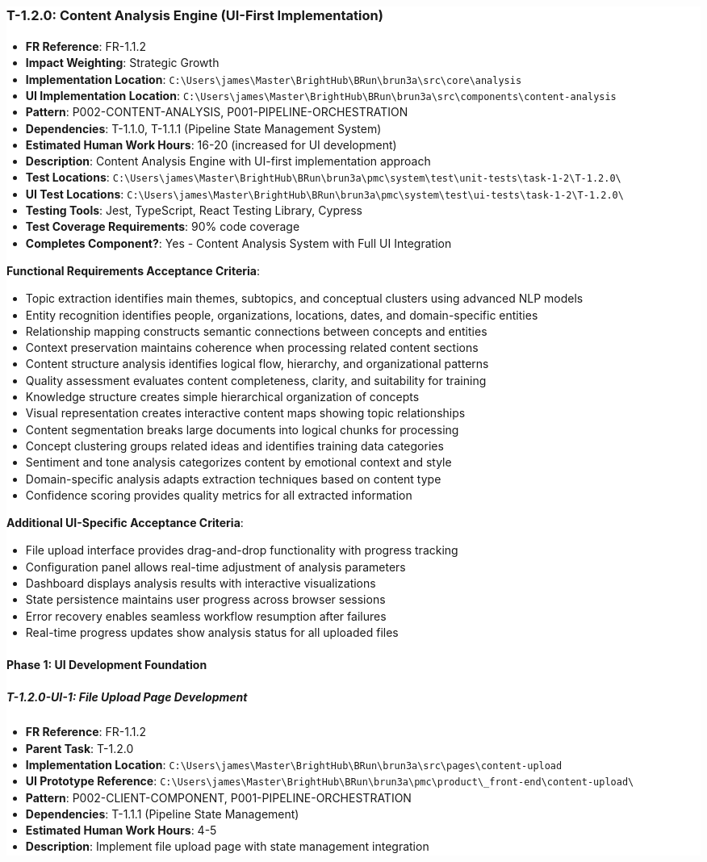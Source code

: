 ### T-1.2.0: Content Analysis Engine (UI-First Implementation)
- **FR Reference**: FR-1.1.2
- **Impact Weighting**: Strategic Growth
- **Implementation Location**: `C:\Users\james\Master\BrightHub\BRun\brun3a\src\core\analysis`
- **UI Implementation Location**: `C:\Users\james\Master\BrightHub\BRun\brun3a\src\components\content-analysis`
- **Pattern**: P002-CONTENT-ANALYSIS, P001-PIPELINE-ORCHESTRATION
- **Dependencies**: T-1.1.0, T-1.1.1 (Pipeline State Management System)
- **Estimated Human Work Hours**: 16-20 (increased for UI development)
- **Description**: Content Analysis Engine with UI-first implementation approach
- **Test Locations**: `C:\Users\james\Master\BrightHub\BRun\brun3a\pmc\system\test\unit-tests\task-1-2\T-1.2.0\`
- **UI Test Locations**: `C:\Users\james\Master\BrightHub\BRun\brun3a\pmc\system\test\ui-tests\task-1-2\T-1.2.0\`
- **Testing Tools**: Jest, TypeScript, React Testing Library, Cypress
- **Test Coverage Requirements**: 90% code coverage
- **Completes Component?**: Yes - Content Analysis System with Full UI Integration

**Functional Requirements Acceptance Criteria**:
- Topic extraction identifies main themes, subtopics, and conceptual clusters using advanced NLP models
- Entity recognition identifies people, organizations, locations, dates, and domain-specific entities
- Relationship mapping constructs semantic connections between concepts and entities
- Context preservation maintains coherence when processing related content sections
- Content structure analysis identifies logical flow, hierarchy, and organizational patterns
- Quality assessment evaluates content completeness, clarity, and suitability for training
- Knowledge structure creates simple hierarchical organization of concepts
- Visual representation creates interactive content maps showing topic relationships
- Content segmentation breaks large documents into logical chunks for processing
- Concept clustering groups related ideas and identifies training data categories
- Sentiment and tone analysis categorizes content by emotional context and style
- Domain-specific analysis adapts extraction techniques based on content type
- Confidence scoring provides quality metrics for all extracted information

**Additional UI-Specific Acceptance Criteria**:
- File upload interface provides drag-and-drop functionality with progress tracking
- Configuration panel allows real-time adjustment of analysis parameters
- Dashboard displays analysis results with interactive visualizations
- State persistence maintains user progress across browser sessions
- Error recovery enables seamless workflow resumption after failures
- Real-time progress updates show analysis status for all uploaded files

#### Phase 1: UI Development Foundation

##### T-1.2.0-UI-1: File Upload Page Development
- **FR Reference**: FR-1.1.2
- **Parent Task**: T-1.2.0
- **Implementation Location**: `C:\Users\james\Master\BrightHub\BRun\brun3a\src\pages\content-upload`
- **UI Prototype Reference**: `C:\Users\james\Master\BrightHub\BRun\brun3a\pmc\product\_front-end\content-upload\`
- **Pattern**: P002-CLIENT-COMPONENT, P001-PIPELINE-ORCHESTRATION
- **Dependencies**: T-1.1.1 (Pipeline State Management)
- **Estimated Human Work Hours**: 4-5
- **Description**: Implement file upload page with state management integration
